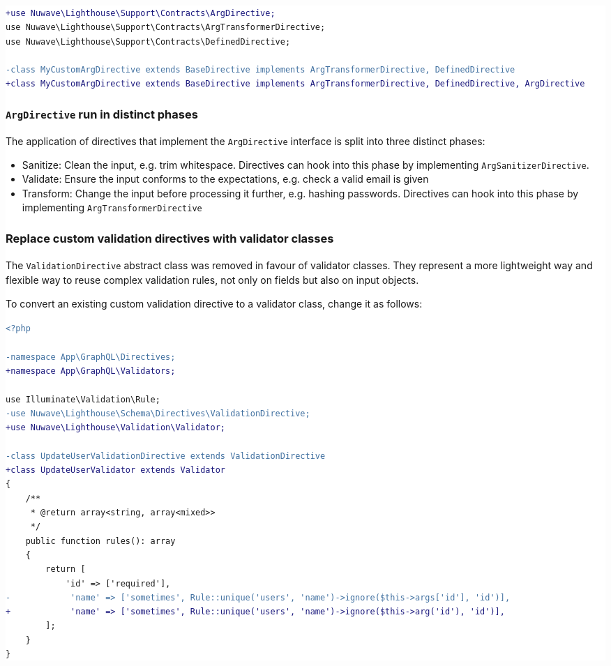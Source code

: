 ```diff
+use Nuwave\Lighthouse\Support\Contracts\ArgDirective;
use Nuwave\Lighthouse\Support\Contracts\ArgTransformerDirective;
use Nuwave\Lighthouse\Support\Contracts\DefinedDirective;

-class MyCustomArgDirective extends BaseDirective implements ArgTransformerDirective, DefinedDirective
+class MyCustomArgDirective extends BaseDirective implements ArgTransformerDirective, DefinedDirective, ArgDirective
```

### `ArgDirective` run in distinct phases

The application of directives that implement the `ArgDirective` interface is
split into three distinct phases:

- Sanitize: Clean the input, e.g. trim whitespace.
  Directives can hook into this phase by implementing `ArgSanitizerDirective`.
- Validate: Ensure the input conforms to the expectations, e.g. check a valid email is given
- Transform: Change the input before processing it further, e.g. hashing passwords.
  Directives can hook into this phase by implementing `ArgTransformerDirective`

### Replace custom validation directives with validator classes

The `ValidationDirective` abstract class was removed in favour of validator classes.
They represent a more lightweight way and flexible way to reuse complex validation rules,
not only on fields but also on input objects.

To convert an existing custom validation directive to a validator class, change it as follows:

```diff
<?php

-namespace App\GraphQL\Directives;
+namespace App\GraphQL\Validators;

use Illuminate\Validation\Rule;
-use Nuwave\Lighthouse\Schema\Directives\ValidationDirective;
+use Nuwave\Lighthouse\Validation\Validator;

-class UpdateUserValidationDirective extends ValidationDirective
+class UpdateUserValidator extends Validator
{
    /**
     * @return array<string, array<mixed>>
     */
    public function rules(): array
    {
        return [
            'id' => ['required'],
-            'name' => ['sometimes', Rule::unique('users', 'name')->ignore($this->args['id'], 'id')],
+            'name' => ['sometimes', Rule::unique('users', 'name')->ignore($this->arg('id'), 'id')],
        ];
    }
}
```
